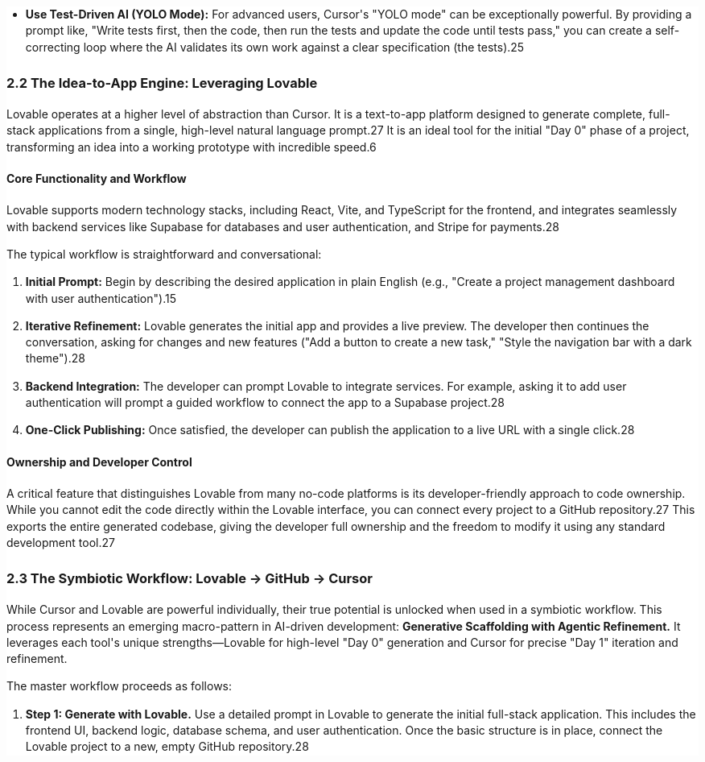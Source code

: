 - **Use Test-Driven AI (YOLO Mode):** For advanced users, Cursor's "YOLO mode" can be exceptionally powerful. By providing a prompt like, "Write tests first, then the code, then run the tests and update the code until tests pass," you can create a self-correcting loop where the AI validates its own work against a clear specification (the tests).25

### 2.2 The Idea-to-App Engine: Leveraging Lovable

Lovable operates at a higher level of abstraction than Cursor. It is a text-to-app platform designed to generate complete, full-stack applications from a single, high-level natural language prompt.27 It is an ideal tool for the initial "Day 0" phase of a project, transforming an idea into a working prototype with incredible speed.6

#### Core Functionality and Workflow

Lovable supports modern technology stacks, including React, Vite, and TypeScript for the frontend, and integrates seamlessly with backend services like Supabase for databases and user authentication, and Stripe for payments.28

The typical workflow is straightforward and conversational:

1. **Initial Prompt:** Begin by describing the desired application in plain English (e.g., "Create a project management dashboard with user authentication").15
    
2. **Iterative Refinement:** Lovable generates the initial app and provides a live preview. The developer then continues the conversation, asking for changes and new features ("Add a button to create a new task," "Style the navigation bar with a dark theme").28
    
3. **Backend Integration:** The developer can prompt Lovable to integrate services. For example, asking it to add user authentication will prompt a guided workflow to connect the app to a Supabase project.28
    
4. **One-Click Publishing:** Once satisfied, the developer can publish the application to a live URL with a single click.28

#### Ownership and Developer Control

A critical feature that distinguishes Lovable from many no-code platforms is its developer-friendly approach to code ownership. While you cannot edit the code directly within the Lovable interface, you can connect every project to a GitHub repository.27 This exports the entire generated codebase, giving the developer full ownership and the freedom to modify it using any standard development tool.27

### 2.3 The Symbiotic Workflow: Lovable → GitHub → Cursor

While Cursor and Lovable are powerful individually, their true potential is unlocked when used in a symbiotic workflow. This process represents an emerging macro-pattern in AI-driven development: **Generative Scaffolding with Agentic Refinement.** It leverages each tool's unique strengths—Lovable for high-level "Day 0" generation and Cursor for precise "Day 1" iteration and refinement.

The master workflow proceeds as follows:

1. **Step 1: Generate with Lovable.** Use a detailed prompt in Lovable to generate the initial full-stack application. This includes the frontend UI, backend logic, database schema, and user authentication. Once the basic structure is in place, connect the Lovable project to a new, empty GitHub repository.28
    